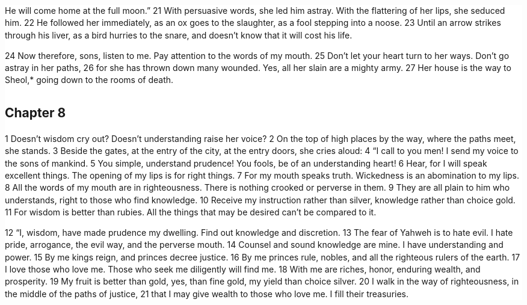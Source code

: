 He will come home at the full moon.”
21 With persuasive words, she led him astray.
With the flattering of her lips, she seduced him.
22 He followed her immediately,
as an ox goes to the slaughter,
as a fool stepping into a noose.
23 Until an arrow strikes through his liver,
as a bird hurries to the snare,
and doesn’t know that it will cost his life.
 
24 Now therefore, sons, listen to me.
Pay attention to the words of my mouth.
25 Don’t let your heart turn to her ways.
Don’t go astray in her paths,
26 for she has thrown down many wounded.
Yes, all her slain are a mighty army.
27 Her house is the way to Sheol,*
going down to the rooms of death.

## Chapter 8

1 Doesn’t wisdom cry out?
Doesn’t understanding raise her voice?
2 On the top of high places by the way,
where the paths meet, she stands.
3 Beside the gates, at the entry of the city,
at the entry doors, she cries aloud:
4 “I call to you men!
I send my voice to the sons of mankind.
5 You simple, understand prudence!
You fools, be of an understanding heart!
6 Hear, for I will speak excellent things.
The opening of my lips is for right things.
7 For my mouth speaks truth.
Wickedness is an abomination to my lips.
8 All the words of my mouth are in righteousness.
There is nothing crooked or perverse in them.
9 They are all plain to him who understands,
right to those who find knowledge.
10 Receive my instruction rather than silver,
knowledge rather than choice gold.
11 For wisdom is better than rubies.
All the things that may be desired can’t be compared to it.
 
12 “I, wisdom, have made prudence my dwelling.
Find out knowledge and discretion.
13 The fear of Yahweh is to hate evil.
I hate pride, arrogance, the evil way, and the perverse mouth.
14 Counsel and sound knowledge are mine.
I have understanding and power.
15 By me kings reign,
and princes decree justice.
16 By me princes rule,
nobles, and all the righteous rulers of the earth.
17 I love those who love me.
Those who seek me diligently will find me.
18 With me are riches, honor,
enduring wealth, and prosperity.
19 My fruit is better than gold, yes, than fine gold,
my yield than choice silver.
20 I walk in the way of righteousness,
in the middle of the paths of justice,
21 that I may give wealth to those who love me.
I fill their treasuries.
 